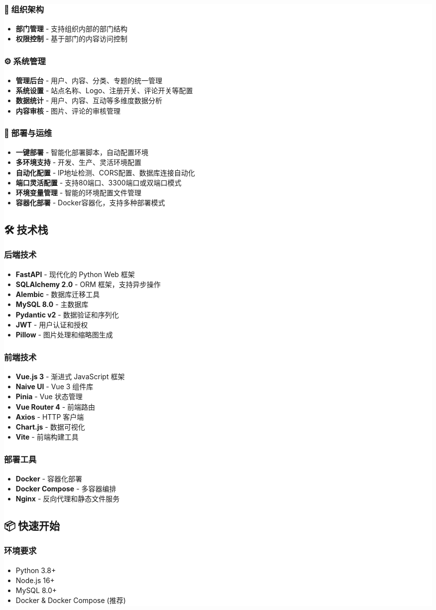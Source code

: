 ### 🏢 组织架构
- **部门管理** - 支持组织内部的部门结构
- **权限控制** - 基于部门的内容访问控制

### ⚙️ 系统管理
- **管理后台** - 用户、内容、分类、专题的统一管理
- **系统设置** - 站点名称、Logo、注册开关、评论开关等配置
- **数据统计** - 用户、内容、互动等多维度数据分析
- **内容审核** - 图片、评论的审核管理

### 🚀 部署与运维
- **一键部署** - 智能化部署脚本，自动配置环境
- **多环境支持** - 开发、生产、灵活环境配置
- **自动化配置** - IP地址检测、CORS配置、数据库连接自动化
- **端口灵活配置** - 支持80端口、3300端口或双端口模式
- **环境变量管理** - 智能的环境配置文件管理
- **容器化部署** - Docker容器化，支持多种部署模式

## 🛠️ 技术栈

### 后端技术
- **FastAPI** - 现代化的 Python Web 框架
- **SQLAlchemy 2.0** - ORM 框架，支持异步操作
- **Alembic** - 数据库迁移工具
- **MySQL 8.0** - 主数据库
- **Pydantic v2** - 数据验证和序列化
- **JWT** - 用户认证和授权
- **Pillow** - 图片处理和缩略图生成

### 前端技术
- **Vue.js 3** - 渐进式 JavaScript 框架
- **Naive UI** - Vue 3 组件库
- **Pinia** - Vue 状态管理
- **Vue Router 4** - 前端路由
- **Axios** - HTTP 客户端
- **Chart.js** - 数据可视化
- **Vite** - 前端构建工具

### 部署工具
- **Docker** - 容器化部署
- **Docker Compose** - 多容器编排
- **Nginx** - 反向代理和静态文件服务

## 📦 快速开始

### 环境要求
- Python 3.8+
- Node.js 16+
- MySQL 8.0+
- Docker & Docker Compose (推荐)
